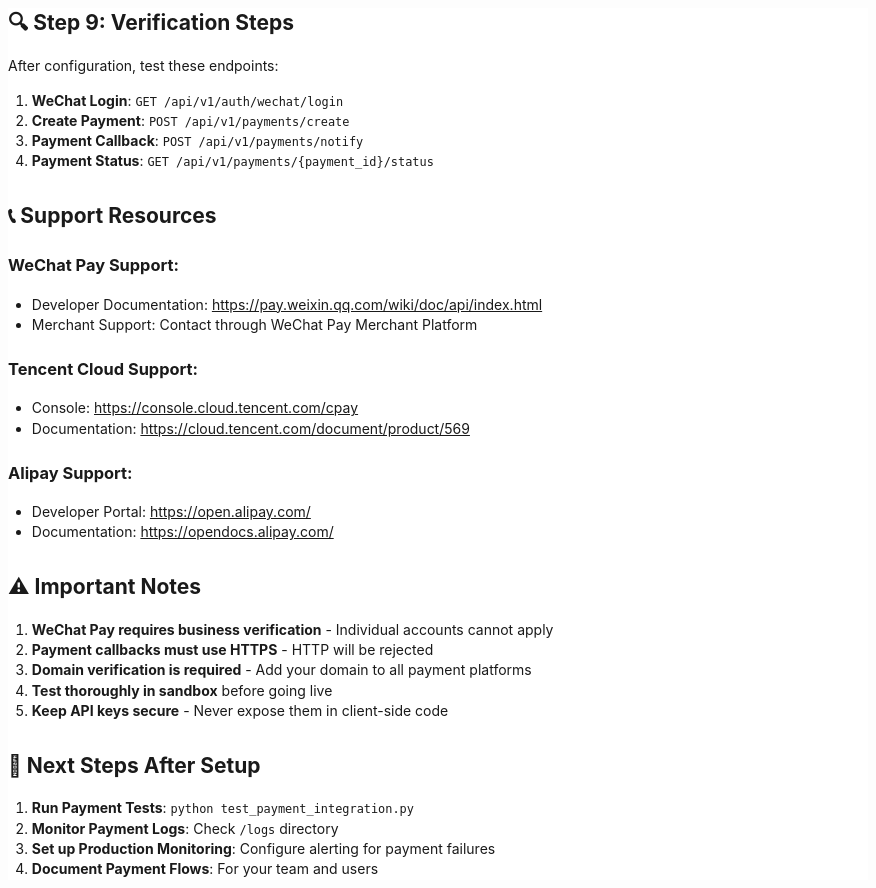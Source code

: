 ## 🔍 **Step 9: Verification Steps**

After configuration, test these endpoints:
1. **WeChat Login**: `GET /api/v1/auth/wechat/login`
2. **Create Payment**: `POST /api/v1/payments/create`
3. **Payment Callback**: `POST /api/v1/payments/notify`
4. **Payment Status**: `GET /api/v1/payments/{payment_id}/status`

## 📞 **Support Resources**

### WeChat Pay Support:
- Developer Documentation: https://pay.weixin.qq.com/wiki/doc/api/index.html
- Merchant Support: Contact through WeChat Pay Merchant Platform

### Tencent Cloud Support:
- Console: https://console.cloud.tencent.com/cpay
- Documentation: https://cloud.tencent.com/document/product/569

### Alipay Support:
- Developer Portal: https://open.alipay.com/
- Documentation: https://opendocs.alipay.com/

## ⚠️ **Important Notes**

1. **WeChat Pay requires business verification** - Individual accounts cannot apply
2. **Payment callbacks must use HTTPS** - HTTP will be rejected
3. **Domain verification is required** - Add your domain to all payment platforms
4. **Test thoroughly in sandbox** before going live
5. **Keep API keys secure** - Never expose them in client-side code

## 🎯 **Next Steps After Setup**

1. **Run Payment Tests**: `python test_payment_integration.py`
2. **Monitor Payment Logs**: Check `/logs` directory
3. **Set up Production Monitoring**: Configure alerting for payment failures
4. **Document Payment Flows**: For your team and users
